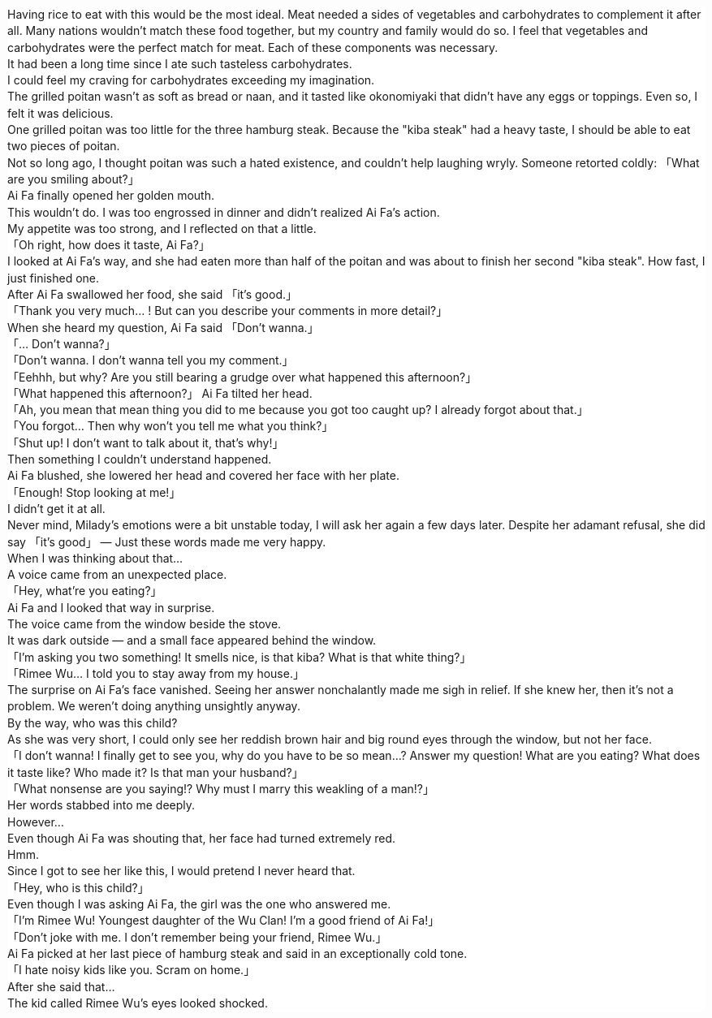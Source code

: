 Having rice to eat with this would be the most ideal. Meat needed a sides of vegetables and carbohydrates to complement it after all. Many nations wouldn’t match these food together, but my country and family would do so. I feel that vegetables and carbohydrates were the perfect match for meat. Each of these components was necessary.<br/>
It had been a long time since I ate such tasteless carbohydrates.<br/>
I could feel my craving for carbohydrates exceeding my imagination.<br/>
The grilled poitan wasn’t as soft as bread or naan, and it tasted like okonomiyaki that didn’t have any eggs or toppings. Even so, I felt it was delicious.<br/>
One grilled poitan was too little for the three hamburg steak. Because the "kiba steak" had a heavy taste, I should be able to eat two pieces of poitan.<br/>
Not so long ago, I thought poitan was such a hated existence, and couldn’t help laughing wryly. Someone retorted coldly: 「What are you smiling about?」<br/>
Ai Fa finally opened her golden mouth.<br/>
This wouldn’t do. I was too engrossed in dinner and didn’t realized Ai Fa’s action.<br/>
My appetite was too strong, and I reflected on that a little.<br/>
「Oh right, how does it taste, Ai Fa?」<br/>
I looked at Ai Fa’s way, and she had eaten more than half of the poitan and was about to finish her second "kiba steak". How fast, I just finished one.<br/>
After Ai Fa swallowed her food, she said 「it’s good.」<br/>
「Thank you very much… ! But can you describe your comments in more detail?」<br/>
When she heard my question, Ai Fa said 「Don’t wanna.」<br/>
「… Don’t wanna?」<br/>
「Don’t wanna. I don’t wanna tell you my comment.」<br/>
「Eehhh, but why? Are you still bearing a grudge over what happened this afternoon?」<br/>
「What happened this afternoon?」 Ai Fa tilted her head.<br/>
「Ah, you mean that mean thing you did to me because you got too caught up? I already forgot about that.」<br/>
「You forgot… Then why won’t you tell me what you think?」<br/>
「Shut up! I don’t want to talk about it, that’s why!」<br/>
Then something I couldn’t understand happened.<br/>
Ai Fa blushed, she lowered her head and covered her face with her plate.<br/>
「Enough! Stop looking at me!」<br/>
I didn’t get it at all.<br/>
Never mind, Milady’s emotions were a bit unstable today, I will ask her again a few days later. Despite her adamant refusal, she did say 「it’s good」 — Just these words made me very happy.<br/>
When I was thinking about that…<br/>
A voice came from an unexpected place.<br/>
「Hey, what’re you eating?」<br/>
Ai Fa and I looked that way in surprise.<br/>
The voice came from the window beside the stove.<br/>
It was dark outside — and a small face appeared behind the window.<br/>
「I’m asking you two something! It smells nice, is that kiba? What is that white thing?」<br/>
「Rimee Wu… I told you to stay away from my house.」<br/>
The surprise on Ai Fa’s face vanished. Seeing her answer nonchalantly made me sigh in relief. If she knew her, then it’s not a problem. We weren’t doing anything unsightly anyway.<br/>
By the way, who was this child?<br/>
As she was very short, I could only see her reddish brown hair and big round eyes through the window, but not her face.<br/>
「I don’t wanna! I finally get to see you, why do you have to be so mean…? Answer my question! What are you eating? What does it taste like? Who made it? Is that man your husband?」<br/>
「What nonsense are you saying!? Why must I marry this weakling of a man!?」<br/>
Her words stabbed into me deeply.<br/>
However…<br/>
Even though Ai Fa was shouting that, her face had turned extremely red.<br/>
Hmm.<br/>
Since I got to see her like this, I would pretend I never heard that.<br/>
「Hey, who is this child?」<br/>
Even though I was asking Ai Fa, the girl was the one who answered me.<br/>
「I’m Rimee Wu! Youngest daughter of the Wu Clan! I’m a good friend of Ai Fa!」<br/>
「Don’t joke with me. I don’t remember being your friend, Rimee Wu.」<br/>
Ai Fa picked at her last piece of hamburg steak and said in an exceptionally cold tone.<br/>
「I hate noisy kids like you. Scram on home.」<br/>
After she said that…<br/>
The kid called Rimee Wu’s eyes looked shocked.<br/>